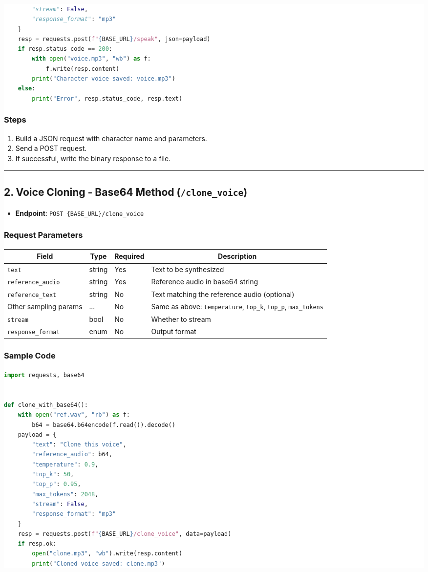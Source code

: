 ```python
        "stream": False,
        "response_format": "mp3"
    }
    resp = requests.post(f"{BASE_URL}/speak", json=payload)
    if resp.status_code == 200:
        with open("voice.mp3", "wb") as f:
            f.write(resp.content)
        print("Character voice saved: voice.mp3")
    else:
        print("Error", resp.status_code, resp.text)
```

### Steps

1. Build a JSON request with character name and parameters.
2. Send a POST request.
3. If successful, write the binary response to a file.

---

## 2. Voice Cloning - Base64 Method (`/clone_voice`)

- **Endpoint**: `POST {BASE_URL}/clone_voice`

### Request Parameters

| Field                 | Type   | Required | Description                                                  |
|-----------------------|--------|----------|--------------------------------------------------------------|
| `text`                | string | Yes      | Text to be synthesized                                       |
| `reference_audio`     | string | Yes      | Reference audio in base64 string                             |
| `reference_text`      | string | No       | Text matching the reference audio (optional)                 |
| Other sampling params | ...    | No       | Same as above: `temperature`, `top_k`, `top_p`, `max_tokens` |
| `stream`              | bool   | No       | Whether to stream                                            |
| `response_format`     | enum   | No       | Output format                                                |

### Sample Code

```python
import requests, base64


def clone_with_base64():
    with open("ref.wav", "rb") as f:
        b64 = base64.b64encode(f.read()).decode()
    payload = {
        "text": "Clone this voice",
        "reference_audio": b64,
        "temperature": 0.9,
        "top_k": 50,
        "top_p": 0.95,
        "max_tokens": 2048,
        "stream": False,
        "response_format": "mp3"
    }
    resp = requests.post(f"{BASE_URL}/clone_voice", data=payload)
    if resp.ok:
        open("clone.mp3", "wb").write(resp.content)
        print("Cloned voice saved: clone.mp3")
```
